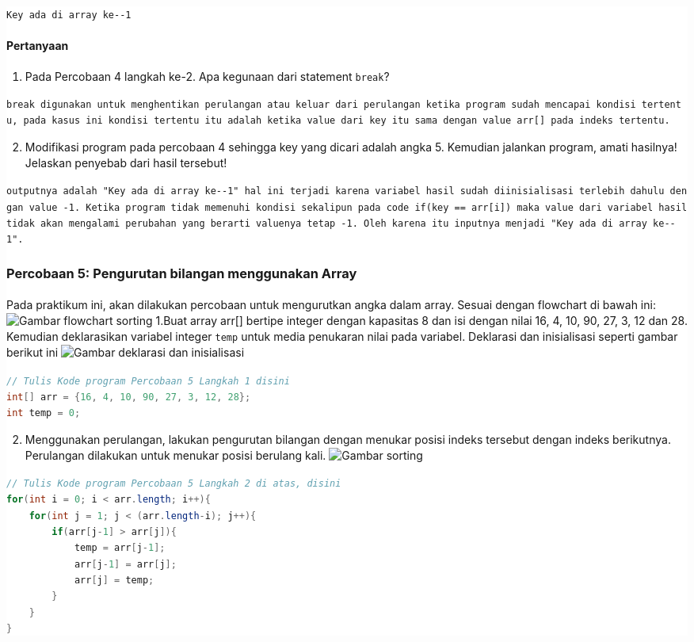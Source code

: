     Key ada di array ke--1


#### Pertanyaan 
1. Pada Percobaan 4 langkah ke-2. Apa kegunaan dari statement `break`?


```
break digunakan untuk menghentikan perulangan atau keluar dari perulangan ketika program sudah mencapai kondisi tertentu, pada kasus ini kondisi tertentu itu adalah ketika value dari key itu sama dengan value arr[] pada indeks tertentu.
```

2. Modifikasi program pada percobaan 4 sehingga key yang dicari adalah angka 5. Kemudian jalankan program, amati hasilnya! Jelaskan penyebab dari hasil tersebut! 


```
outputnya adalah "Key ada di array ke--1" hal ini terjadi karena variabel hasil sudah diinisialisasi terlebih dahulu dengan value -1. Ketika program tidak memenuhi kondisi sekalipun pada code if(key == arr[i]) maka value dari variabel hasil tidak akan mengalami perubahan yang berarti valuenya tetap -1. Oleh karena itu inputnya menjadi "Key ada di array ke--1".
```

### Percobaan 5: Pengurutan bilangan menggunakan Array
Pada praktikum ini, akan dilakukan percobaan untuk mengurutkan angka dalam array. Sesuai dengan flowchart di bawah ini:
![Gambar flowchart sorting](images/FCpercobaan5.png)
1.Buat array arr[] bertipe integer dengan kapasitas 8 dan isi dengan nilai 16, 4, 10, 90, 27, 3, 12 dan 28. Kemudian deklarasikan variabel integer `temp` untuk media penukaran nilai pada variabel. Deklarasi dan inisialisasi seperti gambar berikut ini
![Gambar deklarasi dan inisialisasi](images/P5L1.png)


```Java
// Tulis Kode program Percobaan 5 Langkah 1 disini
int[] arr = {16, 4, 10, 90, 27, 3, 12, 28};
int temp = 0;
```


2. Menggunakan perulangan, lakukan pengurutan bilangan dengan menukar posisi indeks tersebut dengan indeks berikutnya. Perulangan dilakukan untuk menukar posisi berulang kali. 
![Gambar sorting](images/P5L2.png)

```Java
// Tulis Kode program Percobaan 5 Langkah 2 di atas, disini
for(int i = 0; i < arr.length; i++){
    for(int j = 1; j < (arr.length-i); j++){
        if(arr[j-1] > arr[j]){
            temp = arr[j-1];
            arr[j-1] = arr[j];
            arr[j] = temp;
        }
    }
}

```
